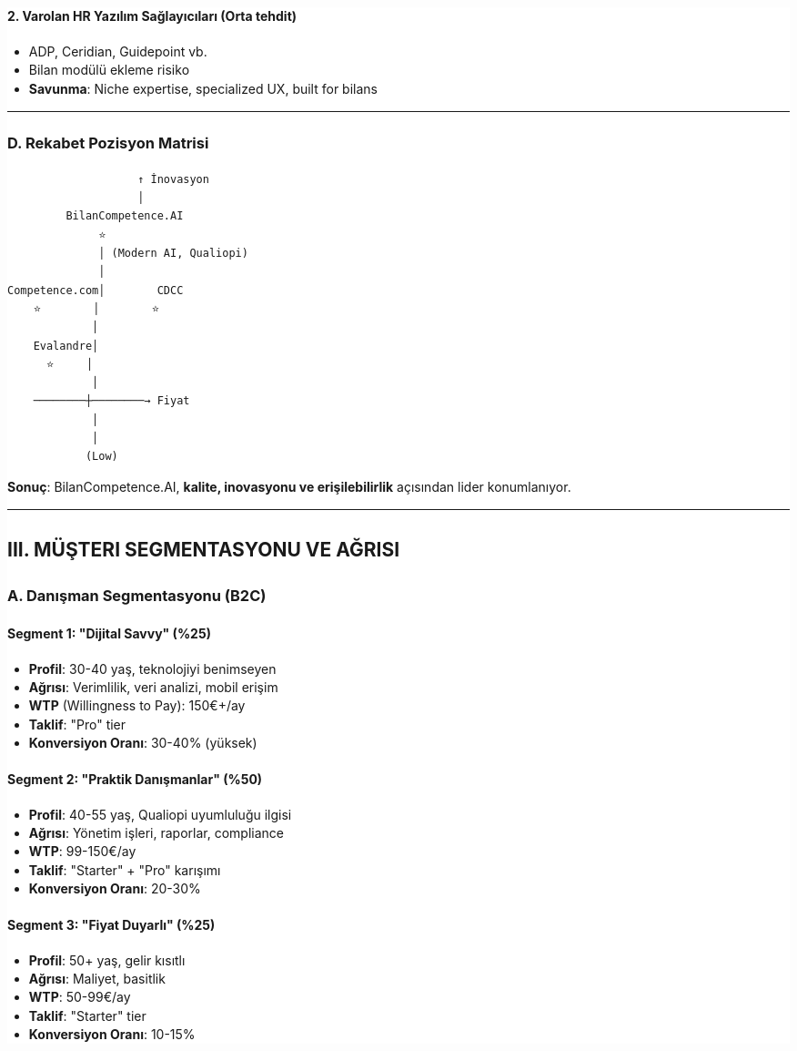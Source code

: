 #### 2. **Varolan HR Yazılım Sağlayıcıları** (Orta tehdit)
- ADP, Ceridian, Guidepoint vb.
- Bilan modülü ekleme risiko
- **Savunma**: Niche expertise, specialized UX, built for bilans

---

### D. Rekabet Pozisyon Matrisi

```
                    ↑ İnovasyon
                    │
         BilanCompetence.AI
              ⭐
              │ (Modern AI, Qualiopi)
              │
Competence.com│        CDCC
    ⭐        │        ⭐
             │
    Evalandre│
      ⭐     │
             │
    ────────┼────────→ Fiyat
             │
             │
            (Low)
```

**Sonuç**: BilanCompetence.AI, **kalite, inovasyonu ve erişilebilirlik** açısından lider konumlanıyor.

---

## III. MÜŞTERI SEGMENTASYONU VE AĞRISI

### A. Danışman Segmentasyonu (B2C)

#### Segment 1: "Dijital Savvy" (%25)
- **Profil**: 30-40 yaş, teknolojiyi benimseyen
- **Ağrısı**: Verimlilik, veri analizi, mobil erişim
- **WTP** (Willingness to Pay): 150€+/ay
- **Taklif**: "Pro" tier
- **Konversiyon Oranı**: 30-40% (yüksek)

#### Segment 2: "Praktik Danışmanlar" (%50)
- **Profil**: 40-55 yaş, Qualiopi uyumluluğu ilgisi
- **Ağrısı**: Yönetim işleri, raporlar, compliance
- **WTP**: 99-150€/ay
- **Taklif**: "Starter" + "Pro" karışımı
- **Konversiyon Oranı**: 20-30%

#### Segment 3: "Fiyat Duyarlı" (%25)
- **Profil**: 50+ yaş, gelir kısıtlı
- **Ağrısı**: Maliyet, basitlik
- **WTP**: 50-99€/ay
- **Taklif**: "Starter" tier
- **Konversiyon Oranı**: 10-15%
